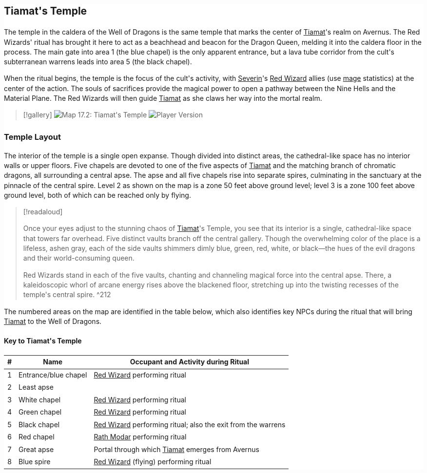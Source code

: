 ## Tiamat's Temple

The temple in the caldera of the Well of Dragons is the same temple that marks the center of [Tiamat](/3-Mechanics/CLI/bestiary/npc/tiamat-rot.md)'s realm on Avernus. The Red Wizards' ritual has brought it here to act as a beachhead and beacon for the Dragon Queen, melding it into the caldera floor in the process. The main gate into area 1 (the blue chapel) is the only apparent entrance, but a lava tube corridor from the cult's subterranean warrens leads into area 5 (the black chapel).

When the ritual begins, the temple is the focus of the cult's activity, with [Severin](/3-Mechanics/CLI/bestiary/npc/severin-rot.md)'s [Red Wizard](/3-Mechanics/CLI/bestiary/humanoid/red-wizard-rot.md) allies (use [mage](/3-Mechanics/CLI/bestiary/humanoid/mage.md) statistics) at the center of the action. The souls of sacrifices provide the magical power to open a pathway between the Nine Hells and the Material Plane. The Red Wizards will then guide [Tiamat](/3-Mechanics/CLI/bestiary/npc/tiamat-rot.md) as she claws her way into the mortal realm.

> [!gallery]
> ![Map 17.2: Tiamat's Temple](/3-Mechanics/CLI/adventures/rise-of-tiamat/img/031-map-17-2-tiamats-temple.webp#gallery)
> ![Player Version](/3-Mechanics/CLI/adventures/rise-of-tiamat/img/032-map-17-2-tiamats-temple-player.webp#gallery)

### Temple Layout

The interior of the temple is a single open expanse. Though divided into distinct areas, the cathedral-like space has no interior walls or upper floors. Five chapels are devoted to one of the five aspects of [Tiamat](/3-Mechanics/CLI/bestiary/npc/tiamat-rot.md) and the matching branch of chromatic dragons, all surrounding a central apse. The apse and all five chapels rise into separate spires, culminating in the sanctuary at the pinnacle of the central spire. Level 2 as shown on the map is a zone 50 feet above ground level; level 3 is a zone 100 feet above ground level, both of which can be reached only by flying.

> [!readaloud] 
> 
> Once your eyes adjust to the stunning chaos of [Tiamat](/3-Mechanics/CLI/bestiary/npc/tiamat-rot.md)'s Temple, you see that its interior is a single, cathedral-like space that towers far overhead. Five distinct vaults branch off the central gallery. Though the overwhelming color of the place is a lifeless, ashen gray, each of the side vaults shimmers dimly blue, green, red, white, or black—the hues of the evil dragons and their world-consuming queen.
> 
> Red Wizards stand in each of the five vaults, chanting and channeling magical force into the central apse. There, a kaleidoscopic whorl of arcane energy rises above the blackened floor, stretching up into the twisting recesses of the temple's central spire.
^212

The numbered areas on the map are identified in the table below, which also identifies key NPCs during the ritual that will bring [Tiamat](/3-Mechanics/CLI/bestiary/npc/tiamat-rot.md) to the Well of Dragons.

#### Key to Tiamat's Temple

| # | Name | Occupant and Activity during Ritual |
|---|------|-------------------------------------|
| 1 | Entrance/blue chapel | [Red Wizard](/3-Mechanics/CLI/bestiary/humanoid/red-wizard-rot.md) performing ritual |
| 2 | Least apse |  |
| 3 | White chapel | [Red Wizard](/3-Mechanics/CLI/bestiary/humanoid/red-wizard-rot.md) performing ritual |
| 4 | Green chapel | [Red Wizard](/3-Mechanics/CLI/bestiary/humanoid/red-wizard-rot.md) performing ritual |
| 5 | Black chapel | [Red Wizard](/3-Mechanics/CLI/bestiary/humanoid/red-wizard-rot.md) performing ritual; also the exit from the warrens |
| 6 | Red chapel | [Rath Modar](/3-Mechanics/CLI/bestiary/npc/rath-modar-hotdq.md) performing ritual |
| 7 | Great apse | Portal through which [Tiamat](/3-Mechanics/CLI/bestiary/npc/tiamat-rot.md) emerges from Avernus |
| 8 | Blue spire | [Red Wizard](/3-Mechanics/CLI/bestiary/humanoid/red-wizard-rot.md) (flying) performing ritual |